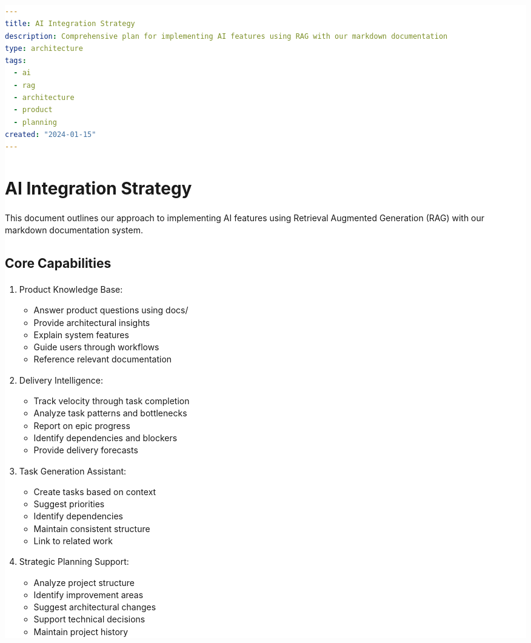 ```yaml
---
title: AI Integration Strategy
description: Comprehensive plan for implementing AI features using RAG with our markdown documentation
type: architecture
tags:
  - ai
  - rag
  - architecture
  - product
  - planning
created: "2024-01-15"
---
```


# AI Integration Strategy

This document outlines our approach to implementing AI features using Retrieval Augmented Generation (RAG) with our markdown documentation system.

## Core Capabilities

1. Product Knowledge Base:

   - Answer product questions using docs/
   - Provide architectural insights
   - Explain system features
   - Guide users through workflows
   - Reference relevant documentation

2. Delivery Intelligence:

   - Track velocity through task completion
   - Analyze task patterns and bottlenecks
   - Report on epic progress
   - Identify dependencies and blockers
   - Provide delivery forecasts

3. Task Generation Assistant:

   - Create tasks based on context
   - Suggest priorities
   - Identify dependencies
   - Maintain consistent structure
   - Link to related work

4. Strategic Planning Support:
   - Analyze project structure
   - Identify improvement areas
   - Suggest architectural changes
   - Support technical decisions
   - Maintain project history

